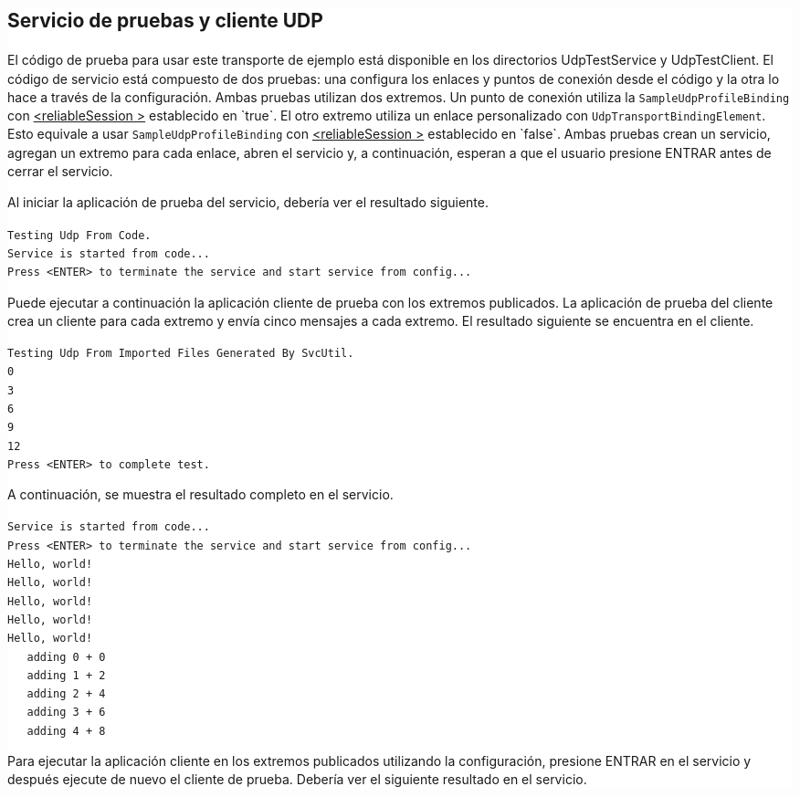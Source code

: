 ## <a name="the-udp-test-service-and-client"></a>Servicio de pruebas y cliente UDP  
 El código de prueba para usar este transporte de ejemplo está disponible en los directorios UdpTestService y UdpTestClient. El código de servicio está compuesto de dos pruebas: una configura los enlaces y puntos de conexión desde el código y la otra lo hace a través de la configuración. Ambas pruebas utilizan dos extremos. Un punto de conexión utiliza la `SampleUdpProfileBinding` con [ \<reliableSession >](https://docs.microsoft.com/previous-versions/ms731375(v=vs.90)) establecido en `true`. El otro extremo utiliza un enlace personalizado con `UdpTransportBindingElement`. Esto equivale a usar `SampleUdpProfileBinding` con [ \<reliableSession >](https://docs.microsoft.com/previous-versions/ms731375(v=vs.90)) establecido en `false`. Ambas pruebas crean un servicio, agregan un extremo para cada enlace, abren el servicio y, a continuación, esperan a que el usuario presione ENTRAR antes de cerrar el servicio.  
  
 Al iniciar la aplicación de prueba del servicio, debería ver el resultado siguiente.  
  
```console
Testing Udp From Code.  
Service is started from code...  
Press <ENTER> to terminate the service and start service from config...  
```  
  
 Puede ejecutar a continuación la aplicación cliente de prueba con los extremos publicados. La aplicación de prueba del cliente crea un cliente para cada extremo y envía cinco mensajes a cada extremo. El resultado siguiente se encuentra en el cliente.  
  
```console
Testing Udp From Imported Files Generated By SvcUtil.  
0  
3  
6  
9  
12  
Press <ENTER> to complete test.  
```  
  
 A continuación, se muestra el resultado completo en el servicio.  
  
```console
Service is started from code...  
Press <ENTER> to terminate the service and start service from config...  
Hello, world!  
Hello, world!  
Hello, world!  
Hello, world!  
Hello, world!  
   adding 0 + 0  
   adding 1 + 2  
   adding 2 + 4  
   adding 3 + 6  
   adding 4 + 8  
```  
  
 Para ejecutar la aplicación cliente en los extremos publicados utilizando la configuración, presione ENTRAR en el servicio y después ejecute de nuevo el cliente de prueba. Debería ver el siguiente resultado en el servicio.  
  
